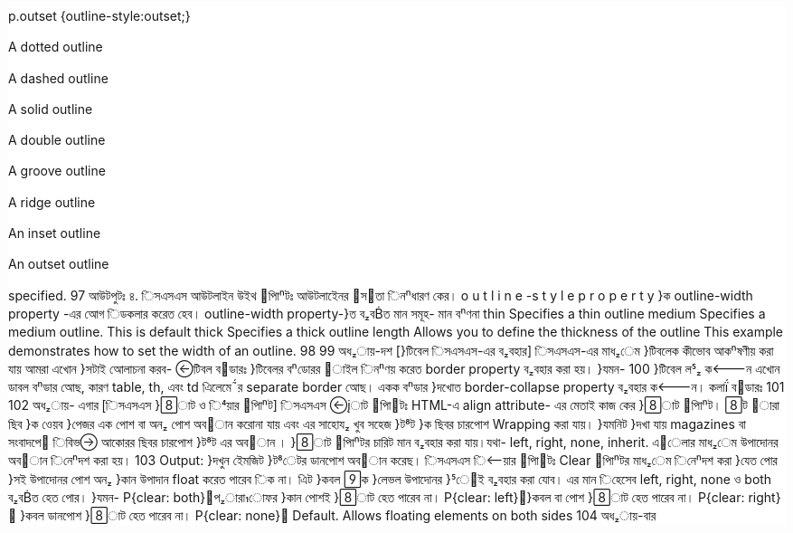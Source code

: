 p.outset {outline-style:outset;}
</style>
</head>
<body>
<p class="dotted">A dotted outline</p>
<p class="dashed">A dashed outline</p>
<p class="solid">A solid outline</p>
<p class="double">A double outline</p>
<p class="groove">A groove outline</p>
<p class="ridge">A ridge outline</p>
<p class="inset">An inset outline</p>
<p class="outset">An outset outline</p>
specified.
97
</body>
</html>
আউটপুটঃ
৪. িসএসএস আউটলাইন উইথ পািটঃ
আউটলাইেনর সতা িনধারণ কের। o u t l i n e -s t y l e p r o p e r t y ক outline-width
property -এর আেগ িডকলার করেত হেব।
outline-width property-ত ববত মান সমূহ-
মান
বণনা
thin
Specifies a thin outline
medium Specifies a medium outline. This is default
thick
Specifies a thick outline
length Allows you to define the thickness of the outline
This example demonstrates how to set the width of an outline.
98
99
অধায়-দশ
[টিবেল িসএসএস-এর ববহার]
িসএসএস-এর মাধেম টিবলেক কীভােব আকষণীয় করা যায় আমরা এখােন সটাই আেলাচনা করব-
টিবল বডারঃ
টিবেলর বডােরর াইল িনণয় করেত border property ববহার করা হয়। যমন-
100
টিবেল ল কন এখােন ডাবল বডার আেছ, কারণ table, th, এবং td এিলেমের separate border
আেছ। একক বডার দখােত border-collapse property ববহার কন।
কলা বডারঃ
101
102
অধায়- এগার
[িসএসএস াট ও িয়ার পািট]
িসএসএস াট পািটঃ
HTML-এ align attribute- এর মেতাই কাজ কের াট পািট। ট ারা ছিব ক ওেয়ব পেজর এক পােশ বা
অন পােশ অবান করােনা যায় এবং এর সাহােয খুব সহেজ টট ক ছিবর চারপােশ Wrapping করা
যায়। যমনিট দখা যায় magazines বা সংবাদপে িবিভ আকােরর ছিবর চারপােশ টট এর অবান । াট
পািটর চারিট মান ববহার করা যায়।যথা- left, right, none, inherit. এেলার মাধেম উপাদােনর অবান
িনেদশ করা হয়।
103
Output:
দখুন ইেমজিট টেটর ডানপােশ অবান করেছ।
িসএসএস িয়ার পািটঃ
Clear পািটর মাধেম িনেদশ করা যেত পাের সই উপাদােনর পােশ অন কান উপাদান float করেত পারেব িক
না। এিট কবল ক লেভল উপাদােনর েই ববহার করা যােব। এর মান িহেসেব left, right, none ও both
ববত হেত পাের। যমন-
P{clear: both}পারাােফর কান পােশই াট হেত পারেব না।
P{clear: left}কবল বা পােশ াট হেত পারেব না।
P{clear: right} কবল ডানপােশ াট হেত পারেব না।
P{clear: none} Default. Allows floating elements on both sides
104
অধায়-বার